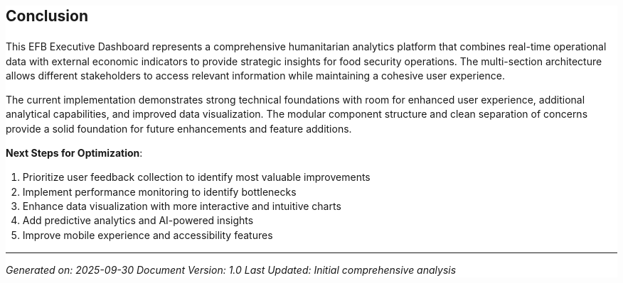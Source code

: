 
## Conclusion

This EFB Executive Dashboard represents a comprehensive humanitarian analytics platform that combines real-time operational data with external economic indicators to provide strategic insights for food security operations. The multi-section architecture allows different stakeholders to access relevant information while maintaining a cohesive user experience.

The current implementation demonstrates strong technical foundations with room for enhanced user experience, additional analytical capabilities, and improved data visualization. The modular component structure and clean separation of concerns provide a solid foundation for future enhancements and feature additions.

**Next Steps for Optimization**:
1. Prioritize user feedback collection to identify most valuable improvements
2. Implement performance monitoring to identify bottlenecks
3. Enhance data visualization with more interactive and intuitive charts
4. Add predictive analytics and AI-powered insights
5. Improve mobile experience and accessibility features

---

*Generated on: 2025-09-30*
*Document Version: 1.0*
*Last Updated: Initial comprehensive analysis*